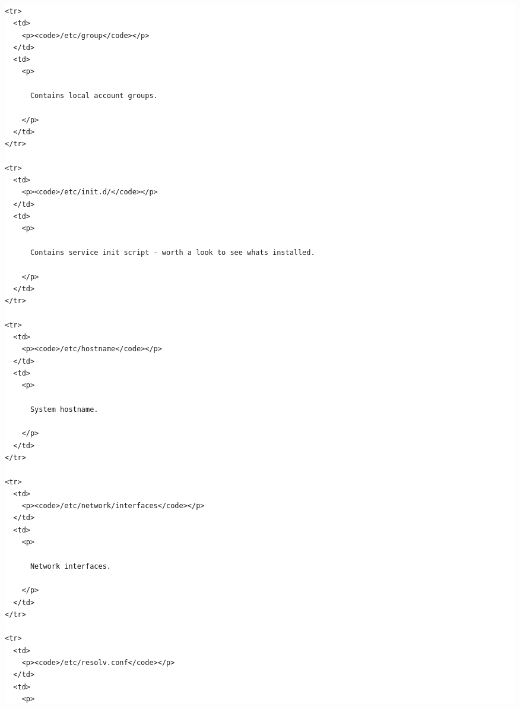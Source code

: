     <tr>
      <td>
        <p><code>/etc/group</code></p>
      </td>
      <td>
        <p>

          Contains local account groups.    

        </p>
      </td>
    </tr>

    <tr>
      <td>
        <p><code>/etc/init.d/</code></p>
      </td>
      <td>
        <p>

          Contains service init script - worth a look to see whats installed.    

        </p>
      </td>
    </tr>

    <tr>
      <td>
        <p><code>/etc/hostname</code></p>
      </td>
      <td>
        <p>

          System hostname.   

        </p>
      </td>
    </tr>

    <tr>
      <td>
        <p><code>/etc/network/interfaces</code></p>
      </td>
      <td>
        <p>

          Network interfaces.   

        </p>
      </td>
    </tr>

    <tr>
      <td>
        <p><code>/etc/resolv.conf</code></p>
      </td>
      <td>
        <p>
